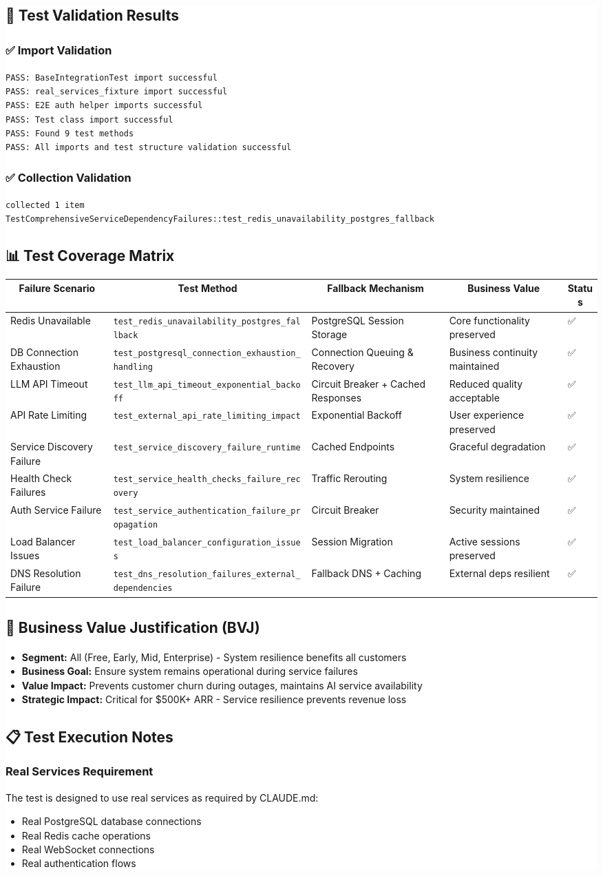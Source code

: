 ## 🧪 Test Validation Results

### ✅ Import Validation
```
PASS: BaseIntegrationTest import successful
PASS: real_services_fixture import successful  
PASS: E2E auth helper imports successful
PASS: Test class import successful
PASS: Found 9 test methods
PASS: All imports and test structure validation successful
```

### ✅ Collection Validation
```
collected 1 item
TestComprehensiveServiceDependencyFailures::test_redis_unavailability_postgres_fallback
```

## 📊 Test Coverage Matrix

| Failure Scenario | Test Method | Fallback Mechanism | Business Value | Status |
|------------------|-------------|-------------------|----------------|---------|
| Redis Unavailable | `test_redis_unavailability_postgres_fallback` | PostgreSQL Session Storage | Core functionality preserved | ✅ |
| DB Connection Exhaustion | `test_postgresql_connection_exhaustion_handling` | Connection Queuing & Recovery | Business continuity maintained | ✅ |
| LLM API Timeout | `test_llm_api_timeout_exponential_backoff` | Circuit Breaker + Cached Responses | Reduced quality acceptable | ✅ |
| API Rate Limiting | `test_external_api_rate_limiting_impact` | Exponential Backoff | User experience preserved | ✅ |
| Service Discovery Failure | `test_service_discovery_failure_runtime` | Cached Endpoints | Graceful degradation | ✅ |
| Health Check Failures | `test_service_health_checks_failure_recovery` | Traffic Rerouting | System resilience | ✅ |
| Auth Service Failure | `test_service_authentication_failure_propagation` | Circuit Breaker | Security maintained | ✅ |
| Load Balancer Issues | `test_load_balancer_configuration_issues` | Session Migration | Active sessions preserved | ✅ |
| DNS Resolution Failure | `test_dns_resolution_failures_external_dependencies` | Fallback DNS + Caching | External deps resilient | ✅ |

## 🎯 Business Value Justification (BVJ)

- **Segment:** All (Free, Early, Mid, Enterprise) - System resilience benefits all customers
- **Business Goal:** Ensure system remains operational during service failures
- **Value Impact:** Prevents customer churn during outages, maintains AI service availability
- **Strategic Impact:** Critical for $500K+ ARR - Service resilience prevents revenue loss

## 📋 Test Execution Notes

### Real Services Requirement
The test is designed to use real services as required by CLAUDE.md:
- Real PostgreSQL database connections
- Real Redis cache operations  
- Real WebSocket connections
- Real authentication flows
